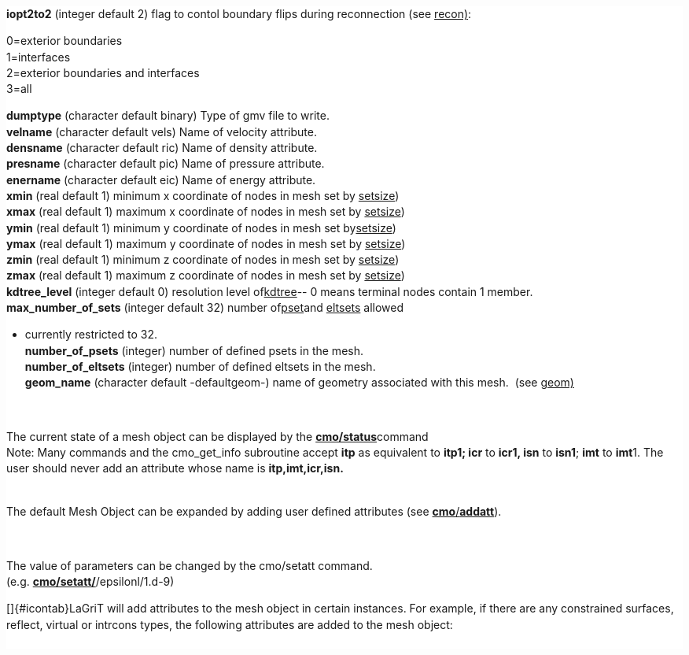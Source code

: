 **iopt2to2** (integer default 2) flag to contol boundary flips during
reconnection (see [recon)](commands/RECON.html):

0=exterior boundaries\
1=interfaces\
2=exterior boundaries and interfaces\
3=all

**dumptype** (character default binary) Type of gmv file to write.\
**velname** (character default vels) Name of velocity attribute.\
**densname** (character default ric) Name of density attribute.\
**presname** (character default pic) Name of pressure attribute.\
**enername** (character default eic) Name of energy attribute.\
**xmin** (real default 1) minimum x coordinate of nodes in mesh set by
[setsize](commands/SETSIZE.html))\
**xmax** (real default 1) maximum x coordinate of nodes in mesh set by
[setsize](commands/SETSIZE.html))\
**ymin** (real default 1) minimum y coordinate of nodes in mesh set
by[setsize](commands/SETSIZE.html))\
**ymax** (real default 1) maximum y coordinate of nodes in mesh set by
[setsize](commands/SETSIZE.html))\
**zmin** (real default 1) minimum z coordinate of nodes in mesh set by
[setsize](commands/SETSIZE.html))\
**zmax** (real default 1) maximum z coordinate of nodes in mesh set by
[setsize](commands/SETSIZE.html))\
**kdtree\_level** (integer default 0) resolution level
of[kdtree](commands/kdtree.html)-- 0 means terminal nodes contain 1
member.\
**max\_number\_of\_sets** (integer default 32) number
of[pset](commands/PSET.html)and [eltsets](commands/ELTSET2.html) allowed
- currently restricted to 32.\
**number\_of\_psets** (integer) number of defined psets in the mesh.\
**number\_of\_eltsets** (integer) number of defined eltsets in the
mesh.\
**geom\_name** (character default -defaultgeom-) name of geometry
associated with this mesh.  (see [geom)](commands/cmo/cmo_geom.html)

 

The current state of a mesh object can be displayed by the
[**cmo/status**](commands/cmo/cmo_status.html)command\
Note: Many commands and the cmo\_get\_info subroutine accept **itp** as
equivalent to **itp1; icr** to **icr1, isn** to **isn1**; **imt** to
**imt**1. The user should never add an attribute whose name is
**itp,imt,icr,isn.**\
 

The default Mesh Object can be expanded by adding user defined
attributes (see [**cmo**/**addatt**](commands/cmo/cmo_addatt.html)).

 

The value of parameters can be changed by the cmo/setatt command.\
(e.g. **[cmo/setatt/](commands/cmo/cmo_setatt.html)**/epsilonl/1.d-9)

[]{#icontab}LaGriT will add attributes to the mesh object in certain
instances. For example, if there are any constrained surfaces, reflect,
virtual or intrcons types, the following attributes are added to the
mesh object:\
 